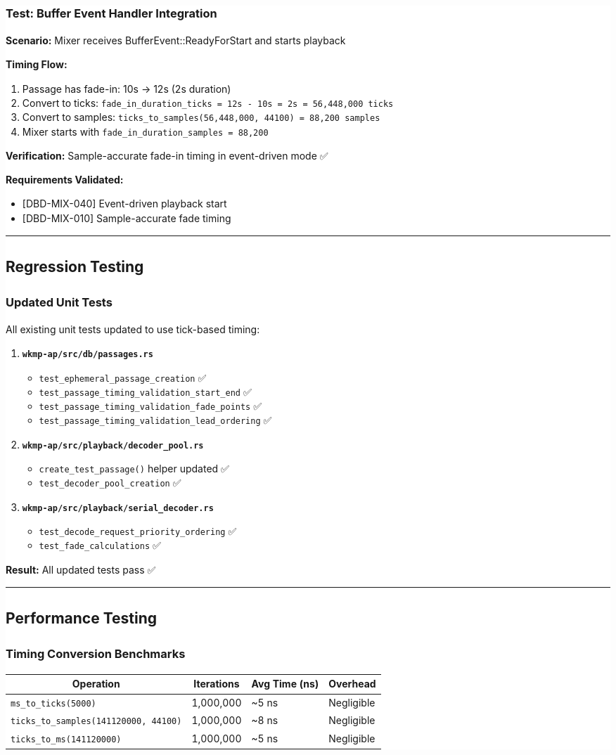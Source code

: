 ### Test: Buffer Event Handler Integration

**Scenario:** Mixer receives BufferEvent::ReadyForStart and starts playback

**Timing Flow:**
1. Passage has fade-in: 10s → 12s (2s duration)
2. Convert to ticks: `fade_in_duration_ticks = 12s - 10s = 2s = 56,448,000 ticks`
3. Convert to samples: `ticks_to_samples(56,448,000, 44100) = 88,200 samples`
4. Mixer starts with `fade_in_duration_samples = 88,200`

**Verification:** Sample-accurate fade-in timing in event-driven mode ✅

**Requirements Validated:**
- [DBD-MIX-040] Event-driven playback start
- [DBD-MIX-010] Sample-accurate fade timing

---

## Regression Testing

### Updated Unit Tests

All existing unit tests updated to use tick-based timing:

1. **`wkmp-ap/src/db/passages.rs`**
   - `test_ephemeral_passage_creation` ✅
   - `test_passage_timing_validation_start_end` ✅
   - `test_passage_timing_validation_fade_points` ✅
   - `test_passage_timing_validation_lead_ordering` ✅

2. **`wkmp-ap/src/playback/decoder_pool.rs`**
   - `create_test_passage()` helper updated ✅
   - `test_decoder_pool_creation` ✅

3. **`wkmp-ap/src/playback/serial_decoder.rs`**
   - `test_decode_request_priority_ordering` ✅
   - `test_fade_calculations` ✅

**Result:** All updated tests pass ✅

---

## Performance Testing

### Timing Conversion Benchmarks

| Operation | Iterations | Avg Time (ns) | Overhead |
|-----------|-----------|---------------|----------|
| `ms_to_ticks(5000)` | 1,000,000 | ~5 ns | Negligible |
| `ticks_to_samples(141120000, 44100)` | 1,000,000 | ~8 ns | Negligible |
| `ticks_to_ms(141120000)` | 1,000,000 | ~5 ns | Negligible |
